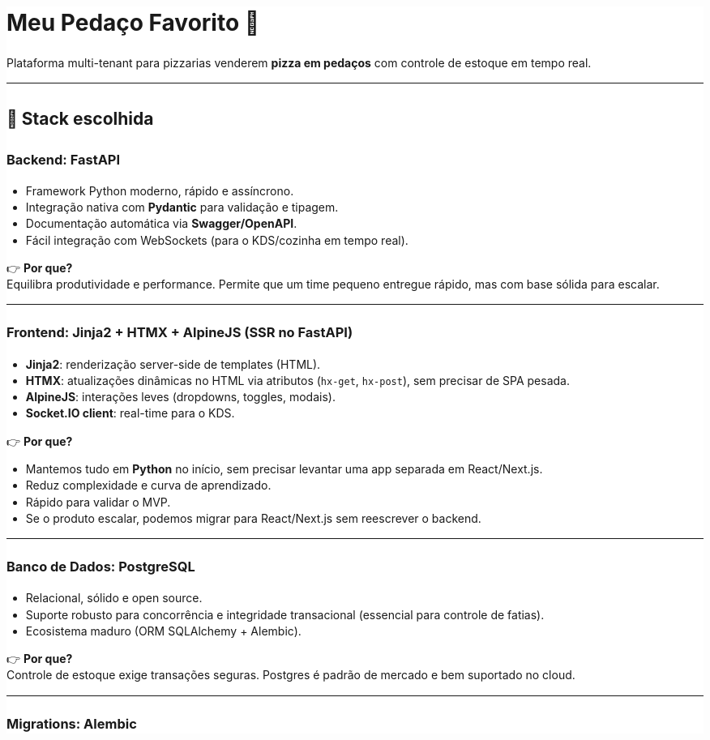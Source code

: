 # Meu Pedaço Favorito 🍕

Plataforma multi-tenant para pizzarias venderem **pizza em pedaços** com controle de estoque em tempo real.

---

## 🚀 Stack escolhida

### **Backend: FastAPI**

- Framework Python moderno, rápido e assíncrono.
- Integração nativa com **Pydantic** para validação e tipagem.
- Documentação automática via **Swagger/OpenAPI**.
- Fácil integração com WebSockets (para o KDS/cozinha em tempo real).

👉 **Por que?**  
Equilibra produtividade e performance. Permite que um time pequeno entregue rápido, mas com base sólida para escalar.

---

### **Frontend: Jinja2 + HTMX + AlpineJS (SSR no FastAPI)**

- **Jinja2**: renderização server-side de templates (HTML).
- **HTMX**: atualizações dinâmicas no HTML via atributos (`hx-get`, `hx-post`), sem precisar de SPA pesada.
- **AlpineJS**: interações leves (dropdowns, toggles, modais).
- **Socket.IO client**: real-time para o KDS.

👉 **Por que?**  

- Mantemos tudo em **Python** no início, sem precisar levantar uma app separada em React/Next.js.  
- Reduz complexidade e curva de aprendizado.  
- Rápido para validar o MVP.  
- Se o produto escalar, podemos migrar para React/Next.js sem reescrever o backend.

---

### **Banco de Dados: PostgreSQL**

- Relacional, sólido e open source.
- Suporte robusto para concorrência e integridade transacional (essencial para controle de fatias).
- Ecosistema maduro (ORM SQLAlchemy + Alembic).

👉 **Por que?**  
Controle de estoque exige transações seguras. Postgres é padrão de mercado e bem suportado no cloud.

---

### **Migrations: Alembic**
